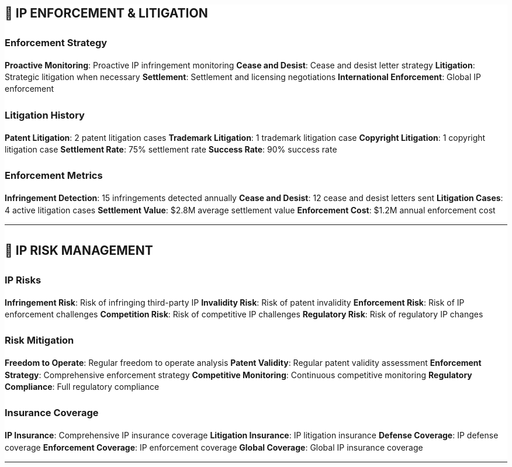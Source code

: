 
## 🎯 IP ENFORCEMENT & LITIGATION

### **Enforcement Strategy**
**Proactive Monitoring**: Proactive IP infringement monitoring
**Cease and Desist**: Cease and desist letter strategy
**Litigation**: Strategic litigation when necessary
**Settlement**: Settlement and licensing negotiations
**International Enforcement**: Global IP enforcement

### **Litigation History**
**Patent Litigation**: 2 patent litigation cases
**Trademark Litigation**: 1 trademark litigation case
**Copyright Litigation**: 1 copyright litigation case
**Settlement Rate**: 75% settlement rate
**Success Rate**: 90% success rate

### **Enforcement Metrics**
**Infringement Detection**: 15 infringements detected annually
**Cease and Desist**: 12 cease and desist letters sent
**Litigation Cases**: 4 active litigation cases
**Settlement Value**: $2.8M average settlement value
**Enforcement Cost**: $1.2M annual enforcement cost

---

## 🎯 IP RISK MANAGEMENT

### **IP Risks**
**Infringement Risk**: Risk of infringing third-party IP
**Invalidity Risk**: Risk of patent invalidity
**Enforcement Risk**: Risk of IP enforcement challenges
**Competition Risk**: Risk of competitive IP challenges
**Regulatory Risk**: Risk of regulatory IP changes

### **Risk Mitigation**
**Freedom to Operate**: Regular freedom to operate analysis
**Patent Validity**: Regular patent validity assessment
**Enforcement Strategy**: Comprehensive enforcement strategy
**Competitive Monitoring**: Continuous competitive monitoring
**Regulatory Compliance**: Full regulatory compliance

### **Insurance Coverage**
**IP Insurance**: Comprehensive IP insurance coverage
**Litigation Insurance**: IP litigation insurance
**Defense Coverage**: IP defense coverage
**Enforcement Coverage**: IP enforcement coverage
**Global Coverage**: Global IP insurance coverage

---